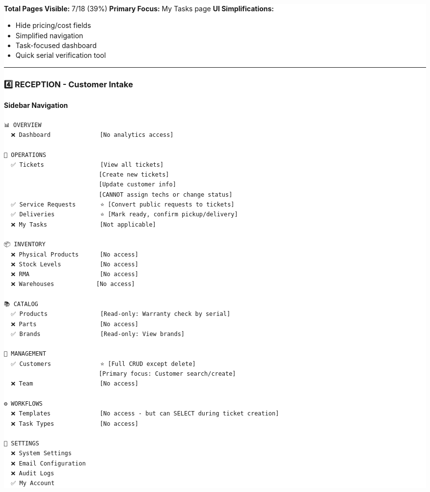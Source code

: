 **Total Pages Visible:** 7/18 (39%)
**Primary Focus:** My Tasks page
**UI Simplifications:**
- Hide pricing/cost fields
- Simplified navigation
- Task-focused dashboard
- Quick serial verification tool

---

### 4️⃣ RECEPTION - Customer Intake

#### Sidebar Navigation
```
📊 OVERVIEW
  ❌ Dashboard              [No analytics access]

🎯 OPERATIONS
  ✅ Tickets                [View all tickets]
                           [Create new tickets]
                           [Update customer info]
                           [CANNOT assign techs or change status]
  ✅ Service Requests       ⭐ [Convert public requests to tickets]
  ✅ Deliveries             ⭐ [Mark ready, confirm pickup/delivery]
  ❌ My Tasks               [Not applicable]

📦 INVENTORY
  ❌ Physical Products      [No access]
  ❌ Stock Levels           [No access]
  ❌ RMA                    [No access]
  ❌ Warehouses            [No access]

📚 CATALOG
  ✅ Products               [Read-only: Warranty check by serial]
  ❌ Parts                  [No access]
  ✅ Brands                 [Read-only: View brands]

👥 MANAGEMENT
  ✅ Customers              ⭐ [Full CRUD except delete]
                           [Primary focus: Customer search/create]
  ❌ Team                   [No access]

⚙️ WORKFLOWS
  ❌ Templates              [No access - but can SELECT during ticket creation]
  ❌ Task Types             [No access]

🔧 SETTINGS
  ❌ System Settings
  ❌ Email Configuration
  ❌ Audit Logs
  ✅ My Account
```
